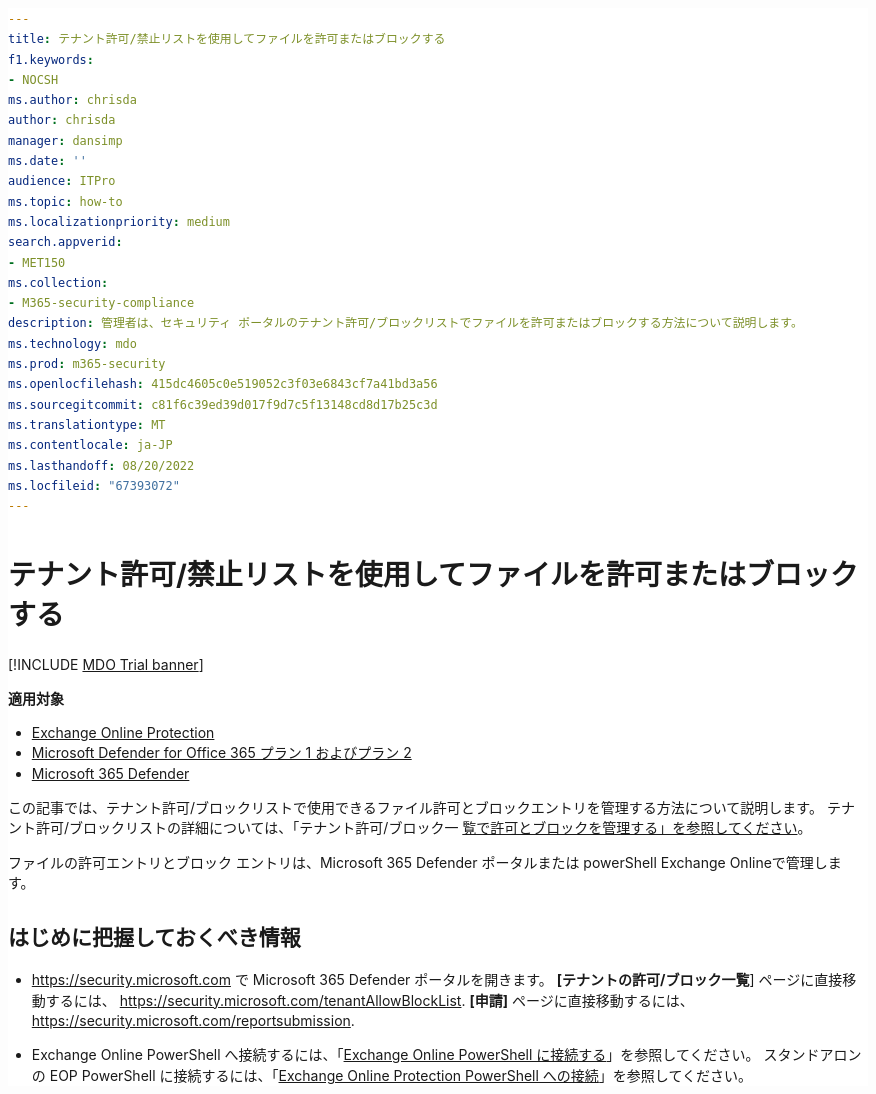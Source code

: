 ```yaml
---
title: テナント許可/禁止リストを使用してファイルを許可またはブロックする
f1.keywords:
- NOCSH
ms.author: chrisda
author: chrisda
manager: dansimp
ms.date: ''
audience: ITPro
ms.topic: how-to
ms.localizationpriority: medium
search.appverid:
- MET150
ms.collection:
- M365-security-compliance
description: 管理者は、セキュリティ ポータルのテナント許可/ブロックリストでファイルを許可またはブロックする方法について説明します。
ms.technology: mdo
ms.prod: m365-security
ms.openlocfilehash: 415dc4605c0e519052c3f03e6843cf7a41bd3a56
ms.sourcegitcommit: c81f6c39ed39d017f9d7c5f13148cd8d17b25c3d
ms.translationtype: MT
ms.contentlocale: ja-JP
ms.lasthandoff: 08/20/2022
ms.locfileid: "67393072"
---
```

# <a name="allow-or-block-files-using-the-tenant-allowblock-list"></a>テナント許可/禁止リストを使用してファイルを許可またはブロックする

[!INCLUDE [MDO Trial banner](../includes/mdo-trial-banner.md)]

**適用対象**
- [Exchange Online Protection](exchange-online-protection-overview.md)
- [Microsoft Defender for Office 365 プラン 1 およびプラン 2](defender-for-office-365.md)
- [Microsoft 365 Defender](../defender/microsoft-365-defender.md)

この記事では、テナント許可/ブロックリストで使用できるファイル許可とブロックエントリを管理する方法について説明します。 テナント許可/ブロックリストの詳細については、「テナント許可/ブロック一 [覧で許可とブロックを管理する」を参照してください](manage-tenant-allow-block-list.md)。

ファイルの許可エントリとブロック エントリは、Microsoft 365 Defender ポータルまたは powerShell Exchange Onlineで管理します。

## <a name="what-do-you-need-to-know-before-you-begin"></a>はじめに把握しておくべき情報

- <https://security.microsoft.com> で Microsoft 365 Defender ポータルを開きます。 **[テナントの許可/ブロック一覧**] ページに直接移動するには、 <https://security.microsoft.com/tenantAllowBlockList>. **[申請]** ページに直接移動するには、 <https://security.microsoft.com/reportsubmission>.

- Exchange Online PowerShell へ接続するには、「[Exchange Online PowerShell に接続する](/powershell/exchange/connect-to-exchange-online-powershell)」を参照してください。 スタンドアロンの EOP PowerShell に接続するには、「[Exchange Online Protection PowerShell への接続](/powershell/exchange/connect-to-exchange-online-protection-powershell)」を参照してください。
